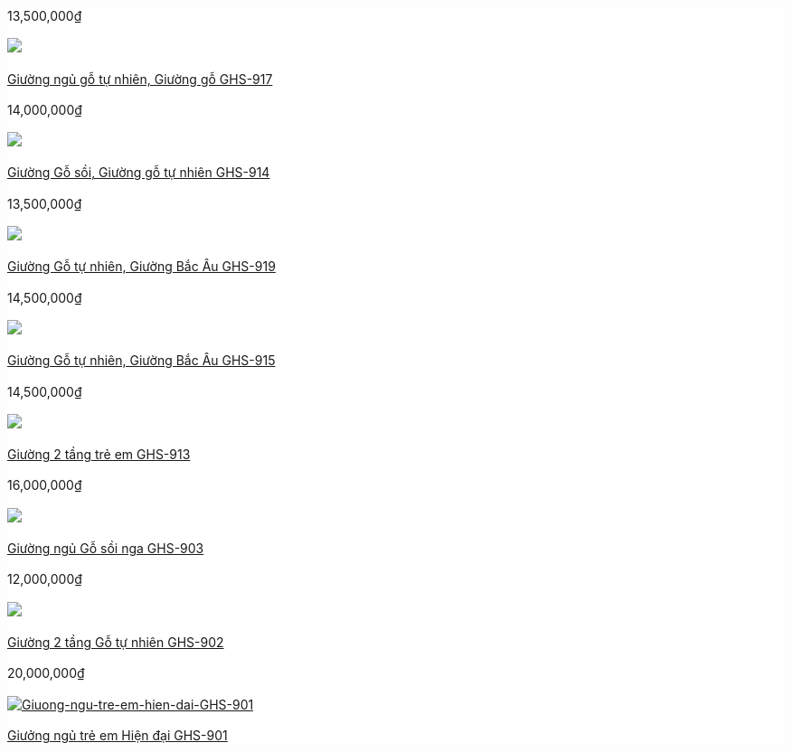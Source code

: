 13,500,000₫

[![](https://gotrangtri.vn/wp-content/uploads/2016/02/Giuong-ngu-phong-cach-hien-dai-va-don-gian-ghs-917-thum.jpg.webp)](https://gotrangtri.vn/shop/giuong-ngu-go-tu-nhien-giuong-go-ghs-917/)

[Giường ngủ gỗ tự nhiên, Giường gỗ GHS-917](https://gotrangtri.vn/shop/giuong-ngu-go-tu-nhien-giuong-go-ghs-917/)

14,000,000₫

[![](https://gotrangtri.vn/wp-content/uploads/2016/02/giuong-ngu-phong-cach-hien-dai-ghs-914-thum.jpg.webp)](https://gotrangtri.vn/shop/giuong-go-thong-tu-nhien-giuong-go-ghs-914/)

[Giường Gỗ sồi, Giường gỗ tự nhiên GHS-914](https://gotrangtri.vn/shop/giuong-go-thong-tu-nhien-giuong-go-ghs-914/)

13,500,000₫

[![](https://gotrangtri.vn/wp-content/uploads/2016/02/giuong-go-tu-nhien-GHS-191-thum.jpg.webp)](https://gotrangtri.vn/shop/giuong-go-tu-nhien-giuong-bac-au-ghs-919/)

[Giường Gỗ tự nhiên, Giường Bắc Âu GHS-919](https://gotrangtri.vn/shop/giuong-go-tu-nhien-giuong-bac-au-ghs-919/)

14,500,000₫

[![](https://gotrangtri.vn/wp-content/uploads/2016/02/giuong-phong-cach-hien-dai-ghs-915-thum.jpg.webp)](https://gotrangtri.vn/shop/giuong-go-tu-nhien-giuong-bac-au-ghs-915/)

[Giường Gỗ tự nhiên, Giường Bắc Âu GHS-915](https://gotrangtri.vn/shop/giuong-go-tu-nhien-giuong-bac-au-ghs-915/)

14,500,000₫

[![](https://gotrangtri.vn/wp-content/uploads/2015/09/giuong-tre-em-2-tang-GHS-907-17b.jpg.webp)](https://gotrangtri.vn/shop/giuong-2-tang-tre-em-ghs-913/)

[Giường 2 tầng trẻ em GHS-913](https://gotrangtri.vn/shop/giuong-2-tang-tre-em-ghs-913/)

16,000,000₫

[![](https://gotrangtri.vn/wp-content/uploads/2015/09/giuong-go-tu-nhien2.jpg.webp)](https://gotrangtri.vn/shop/giuong-ngu-go-soi-nga-ghs-903/)

[Giường ngủ Gỗ sồi nga GHS-903](https://gotrangtri.vn/shop/giuong-ngu-go-soi-nga-ghs-903/)

12,000,000₫

[![](https://gotrangtri.vn/wp-content/uploads/2015/09/giuong-ngu-2-tang-go-soi.jpg.webp)](https://gotrangtri.vn/shop/giuong-ngu-2-tang-go-soi-ghs-902/)

[Giường 2 tầng Gỗ tự nhiên GHS-902](https://gotrangtri.vn/shop/giuong-ngu-2-tang-go-soi-ghs-902/)

20,000,000₫

[![Giuong-ngu-tre-em-hien-dai-GHS-901](https://gotrangtri.vn/wp-content/uploads/2015/09/Giuong-ngu-tre-em-hien-dai-GHS-901-ava.jpg.webp)](https://gotrangtri.vn/shop/giuong-ngu-tre-em-hien-dai-ghs-901/)

[Giưởng ngủ trẻ em Hiện đại GHS-901](https://gotrangtri.vn/shop/giuong-ngu-tre-em-hien-dai-ghs-901/)
